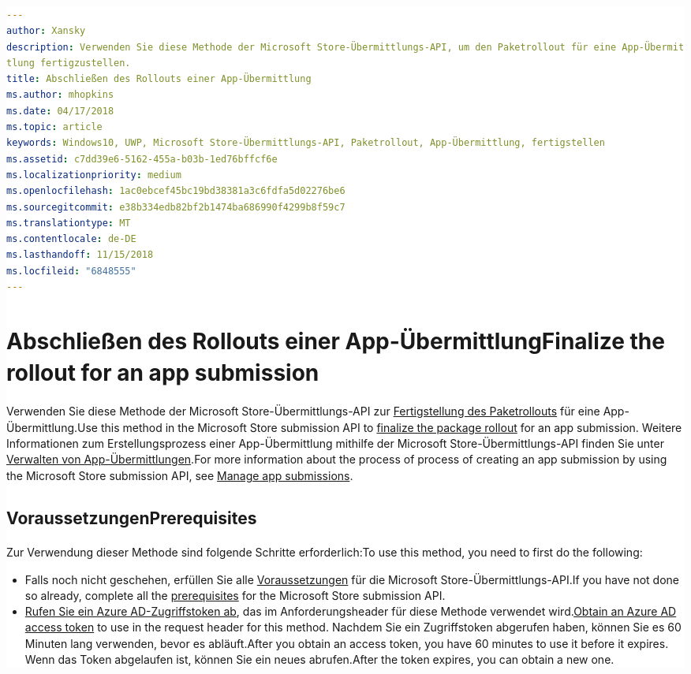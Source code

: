 ```yaml
---
author: Xansky
description: Verwenden Sie diese Methode der Microsoft Store-Übermittlungs-API, um den Paketrollout für eine App-Übermittlung fertigzustellen.
title: Abschließen des Rollouts einer App-Übermittlung
ms.author: mhopkins
ms.date: 04/17/2018
ms.topic: article
keywords: Windows10, UWP, Microsoft Store-Übermittlungs-API, Paketrollout, App-Übermittlung, fertigstellen
ms.assetid: c7dd39e6-5162-455a-b03b-1ed76bffcf6e
ms.localizationpriority: medium
ms.openlocfilehash: 1ac0ebcef45bc19bd38381a3c6fdfa5d02276be6
ms.sourcegitcommit: e38b334edb82bf2b1474ba686990f4299b8f59c7
ms.translationtype: MT
ms.contentlocale: de-DE
ms.lasthandoff: 11/15/2018
ms.locfileid: "6848555"
---
```

# <a name="finalize-the-rollout-for-an-app-submission"></a><span data-ttu-id="bf400-104">Abschließen des Rollouts einer App-Übermittlung</span><span class="sxs-lookup"><span data-stu-id="bf400-104">Finalize the rollout for an app submission</span></span>


<span data-ttu-id="bf400-105">Verwenden Sie diese Methode der Microsoft Store-Übermittlungs-API zur [Fertigstellung des Paketrollouts](../publish/gradual-package-rollout.md#completing-the-rollout) für eine App-Übermittlung.</span><span class="sxs-lookup"><span data-stu-id="bf400-105">Use this method in the Microsoft Store submission API to [finalize the package rollout](../publish/gradual-package-rollout.md#completing-the-rollout) for an app submission.</span></span> <span data-ttu-id="bf400-106">Weitere Informationen zum Erstellungsprozess einer App-Übermittlung mithilfe der Microsoft Store-Übermittlungs-API finden Sie unter [Verwalten von App-Übermittlungen](manage-app-submissions.md).</span><span class="sxs-lookup"><span data-stu-id="bf400-106">For more information about the process of process of creating an app submission by using the Microsoft Store submission API, see [Manage app submissions](manage-app-submissions.md).</span></span>

## <a name="prerequisites"></a><span data-ttu-id="bf400-107">Voraussetzungen</span><span class="sxs-lookup"><span data-stu-id="bf400-107">Prerequisites</span></span>

<span data-ttu-id="bf400-108">Zur Verwendung dieser Methode sind folgende Schritte erforderlich:</span><span class="sxs-lookup"><span data-stu-id="bf400-108">To use this method, you need to first do the following:</span></span>

* <span data-ttu-id="bf400-109">Falls noch nicht geschehen, erfüllen Sie alle [Voraussetzungen](create-and-manage-submissions-using-windows-store-services.md#prerequisites) für die Microsoft Store-Übermittlungs-API.</span><span class="sxs-lookup"><span data-stu-id="bf400-109">If you have not done so already, complete all the [prerequisites](create-and-manage-submissions-using-windows-store-services.md#prerequisites) for the Microsoft Store submission API.</span></span>
* <span data-ttu-id="bf400-110">[Rufen Sie ein Azure AD-Zugriffstoken ab](create-and-manage-submissions-using-windows-store-services.md#obtain-an-azure-ad-access-token), das im Anforderungsheader für diese Methode verwendet wird.</span><span class="sxs-lookup"><span data-stu-id="bf400-110">[Obtain an Azure AD access token](create-and-manage-submissions-using-windows-store-services.md#obtain-an-azure-ad-access-token) to use in the request header for this method.</span></span> <span data-ttu-id="bf400-111">Nachdem Sie ein Zugriffstoken abgerufen haben, können Sie es 60 Minuten lang verwenden, bevor es abläuft.</span><span class="sxs-lookup"><span data-stu-id="bf400-111">After you obtain an access token, you have 60 minutes to use it before it expires.</span></span> <span data-ttu-id="bf400-112">Wenn das Token abgelaufen ist, können Sie ein neues abrufen.</span><span class="sxs-lookup"><span data-stu-id="bf400-112">After the token expires, you can obtain a new one.</span></span>